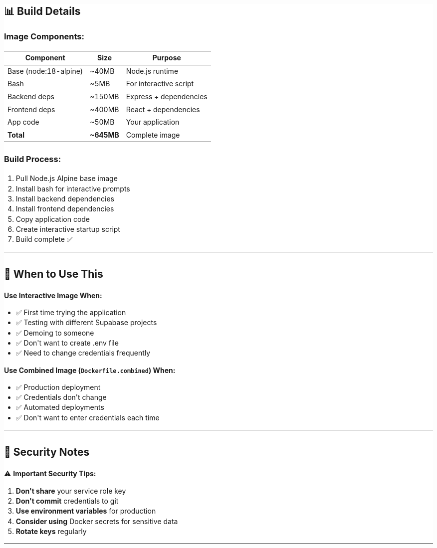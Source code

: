 
## 📊 Build Details

### **Image Components:**

| Component | Size | Purpose |
|-----------|------|---------|
| Base (node:18-alpine) | ~40MB | Node.js runtime |
| Bash | ~5MB | For interactive script |
| Backend deps | ~150MB | Express + dependencies |
| Frontend deps | ~400MB | React + dependencies |
| App code | ~50MB | Your application |
| **Total** | **~645MB** | Complete image |

### **Build Process:**

1. Pull Node.js Alpine base image
2. Install bash for interactive prompts
3. Install backend dependencies
4. Install frontend dependencies
5. Copy application code
6. Create interactive startup script
7. Build complete ✅

---

## 🎯 When to Use This

**Use Interactive Image When:**
- ✅ First time trying the application
- ✅ Testing with different Supabase projects
- ✅ Demoing to someone
- ✅ Don't want to create .env file
- ✅ Need to change credentials frequently

**Use Combined Image (`Dockerfile.combined`) When:**
- ✅ Production deployment
- ✅ Credentials don't change
- ✅ Automated deployments
- ✅ Don't want to enter credentials each time

---

## 🔐 Security Notes

⚠️ **Important Security Tips:**

1. **Don't share** your service role key
2. **Don't commit** credentials to git
3. **Use environment variables** for production
4. **Consider using** Docker secrets for sensitive data
5. **Rotate keys** regularly

---